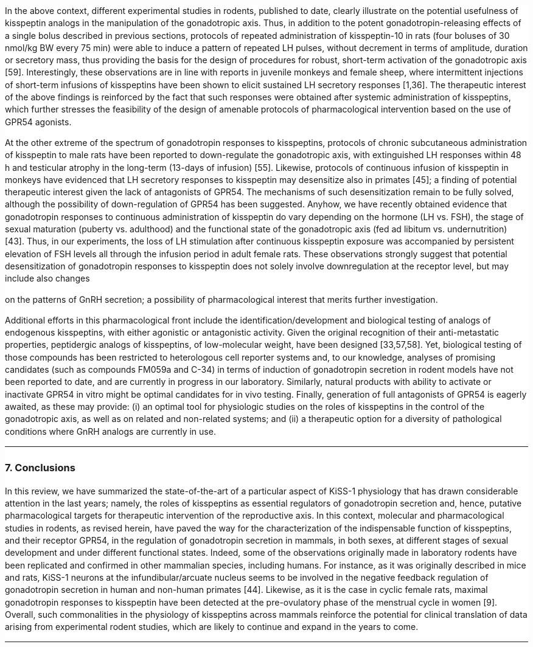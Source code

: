 In the above context, different experimental studies in rodents, published to date, clearly illustrate on the potential usefulness of kisspeptin analogs in the manipulation of the gonadotropic axis. Thus, in addition to the potent gonadotropin-releasing effects of a single bolus described in previous sections, protocols of repeated administration of kisspeptin-10 in rats (four boluses of 30 nmol/kg BW every 75 min) were able to induce a pattern of repeated LH pulses, without decrement in terms of amplitude, duration or secretory mass, thus providing the basis for the design of procedures for robust, short-term activation of the gonadotropic axis [59]. Interestingly, these observations are in line with reports in juvenile monkeys and female sheep, where intermittent injections of short-term infusions of kisspeptins have been shown to elicit sustained LH secretory responses [1,36]. The therapeutic interest of the above findings is reinforced by the fact that such responses were obtained after systemic administration of kisspeptins, which further stresses the feasibility of the design of amenable protocols of pharmacological intervention based on the use of GPR54 agonists.

At the other extreme of the spectrum of gonadotropin responses to kisspeptins, protocols of chronic subcutaneous administration of kisspeptin to male rats have been reported to down-regulate the gonadotropic axis, with extinguished LH responses within 48 h and testicular atrophy in the long-term (13-days of infusion) [55]. Likewise, protocols of continuous infusion of kisspeptin in monkeys have evidenced that LH secretory responses to kisspeptin may desensitize also in primates [45]; a finding of potential therapeutic interest given the lack of antagonists of GPR54. The mechanisms of such desensitization remain to be fully solved, although the possibility of down-regulation of GPR54 has been suggested. Anyhow, we have recently obtained evidence that gonadotropin responses to continuous administration of kisspeptin do vary depending on the hormone (LH vs. FSH), the stage of sexual maturation (puberty vs. adulthood) and the functional state of the gonadotropic axis (fed ad libitum vs. undernutrition) [43]. Thus, in our experiments, the loss of LH stimulation after continuous kisspeptin exposure was accompanied by persistent elevation of FSH levels all through the infusion period in adult female rats. These observations strongly suggest that potential desensitization of gonadotropin responses to kisspeptin does not solely involve downregulation at the receptor level, but may include also changes

on the patterns of GnRH secretion; a possibility of pharmacological interest that merits further investigation.

Additional efforts in this pharmacological front include the identification/development and biological testing of analogs of endogenous kisspeptins, with either agonistic or antagonistic activity. Given the original recognition of their anti-metastatic properties, peptidergic analogs of kisspeptins, of low-molecular weight, have been designed [33,57,58]. Yet, biological testing of those compounds has been restricted to heterologous cell reporter systems and, to our knowledge, analyses of promising candidates (such as compounds FM059a and C-34) in terms of induction of gonadotropin secretion in rodent models have not been reported to date, and are currently in progress in our laboratory. Similarly, natural products with ability to activate or inactivate GPR54 in vitro might be optimal candidates for in vivo testing. Finally, generation of full antagonists of GPR54 is eagerly awaited, as these may provide: (i) an optimal tool for physiologic studies on the roles of kisspeptins in the control of the gonadotropic axis, as well as on related and non-related systems; and (ii) a therapeutic option for a diversity of pathological conditions where GnRH analogs are currently in use.

---

### 7. Conclusions

In this review, we have summarized the state-of-the-art of a particular aspect of KiSS-1 physiology that has drawn considerable attention in the last years; namely, the roles of kisspeptins as essential regulators of gonadotropin secretion and, hence, putative pharmacological targets for therapeutic intervention of the reproductive axis. In this context, molecular and pharmacological studies in rodents, as revised herein, have paved the way for the characterization of the indispensable function of kisspeptins, and their receptor GPR54, in the regulation of gonadotropin secretion in mammals, in both sexes, at different stages of sexual development and under different functional states. Indeed, some of the observations originally made in laboratory rodents have been replicated and confirmed in other mammalian species, including humans. For instance, as it was originally described in mice and rats, KiSS-1 neurons at the infundibular/arcuate nucleus seems to be involved in the negative feedback regulation of gonadotropin secretion in human and non-human primates [44]. Likewise, as it is the case in cyclic female rats, maximal gonadotropin responses to kisspeptin have been detected at the pre-ovulatory phase of the menstrual cycle in women [9]. Overall, such commonalities in the physiology of kisspeptins across mammals reinforce the potential for clinical translation of data arising from experimental rodent studies, which are likely to continue and expand in the years to come.

---